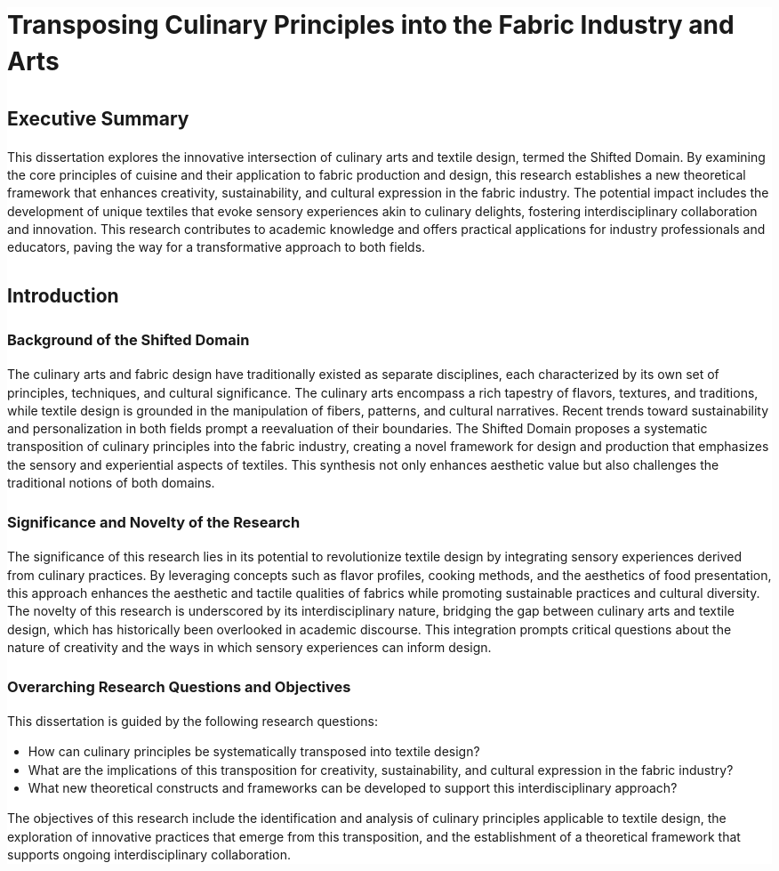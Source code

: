 # Transposing Culinary Principles into the Fabric Industry and Arts

## Executive Summary

This dissertation explores the innovative intersection of culinary arts and textile design, termed the Shifted Domain. By examining the core principles of cuisine and their application to fabric production and design, this research establishes a new theoretical framework that enhances creativity, sustainability, and cultural expression in the fabric industry. The potential impact includes the development of unique textiles that evoke sensory experiences akin to culinary delights, fostering interdisciplinary collaboration and innovation. This research contributes to academic knowledge and offers practical applications for industry professionals and educators, paving the way for a transformative approach to both fields.

## Introduction

### Background of the Shifted Domain

The culinary arts and fabric design have traditionally existed as separate disciplines, each characterized by its own set of principles, techniques, and cultural significance. The culinary arts encompass a rich tapestry of flavors, textures, and traditions, while textile design is grounded in the manipulation of fibers, patterns, and cultural narratives. Recent trends toward sustainability and personalization in both fields prompt a reevaluation of their boundaries. The Shifted Domain proposes a systematic transposition of culinary principles into the fabric industry, creating a novel framework for design and production that emphasizes the sensory and experiential aspects of textiles. This synthesis not only enhances aesthetic value but also challenges the traditional notions of both domains.

### Significance and Novelty of the Research

The significance of this research lies in its potential to revolutionize textile design by integrating sensory experiences derived from culinary practices. By leveraging concepts such as flavor profiles, cooking methods, and the aesthetics of food presentation, this approach enhances the aesthetic and tactile qualities of fabrics while promoting sustainable practices and cultural diversity. The novelty of this research is underscored by its interdisciplinary nature, bridging the gap between culinary arts and textile design, which has historically been overlooked in academic discourse. This integration prompts critical questions about the nature of creativity and the ways in which sensory experiences can inform design.

### Overarching Research Questions and Objectives

This dissertation is guided by the following research questions:
- How can culinary principles be systematically transposed into textile design?
- What are the implications of this transposition for creativity, sustainability, and cultural expression in the fabric industry?
- What new theoretical constructs and frameworks can be developed to support this interdisciplinary approach?

The objectives of this research include the identification and analysis of culinary principles applicable to textile design, the exploration of innovative practices that emerge from this transposition, and the establishment of a theoretical framework that supports ongoing interdisciplinary collaboration. 
